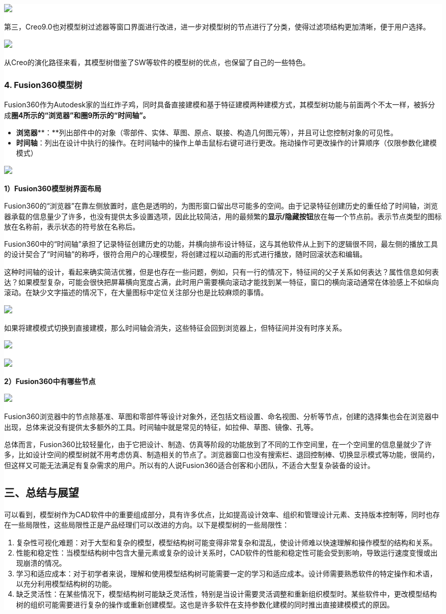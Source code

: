 ![](https://image.woshipm.com/wp-files/2024/11/Ul6EMFMcCvJqFMCLOqx1.png)

第三，Creo9.0也对模型树过滤器等窗口界面进行改进，进一步对模型树的节点进行了分类，使得过滤项结构更加清晰，便于用户选择。

![](https://image.woshipm.com/wp-files/2024/11/9S90lvVx2dJbpPUk6txz.png)

从Creo的演化路径来看，其模型树借鉴了SW等软件的模型树的优点，也保留了自己的一些特色。

### 4\. Fusion360模型树

Fusion360作为Autodesk家的当红炸子鸡，同时具备直接建模和基于特征建模两种建模方式，其模型树功能与前面两个不太一样，被拆分成**圈4所示的“浏览器”**和**圈9所示的“时间轴”。**

*   **浏览器****：**列出部件中的对象（零部件、实体、草图、原点、联接、构造几何图元等），并且可让您控制对象的可见性。
*   **时间轴**：列出在设计中执行的操作。在时间轴中的操作上单击鼠标右键可进行更改。拖动操作可更改操作的计算顺序（仅限参数化建模模式）

![](https://image.woshipm.com/wp-files/2024/11/I0DunU9yvdAwcrqcq3VA.png)

**1）Fusion360模型树界面布局**

Fusion360的“浏览器”在靠左侧放置时，底色是透明的，为图形窗口留出尽可能多的空间。由于记录特征创建历史的重任给了时间轴，浏览器承载的信息量少了许多，也没有提供太多设置选项，因此比较简洁，用的最频繁的**显示/隐藏按钮**放在每一个节点前。表示节点类型的图标放在名称前，表示状态的符号放在名称后。

Fusion360中的“时间轴”承担了记录特征创建历史的功能，并横向排布设计特征，这与其他软件从上到下的逻辑很不同，最左侧的播放工具的设计契合了“时间轴”的称呼，很符合用户的心理模型，将创建过程以动画的形式进行播放，随时回滚状态和编辑。

这种时间轴的设计，看起来确实简洁优雅，但是也存在一些问题，例如，只有一行的情况下，特征间的父子关系如何表达？属性信息如何表达？如果模型复杂，可能会很快把屏幕横向宽度占满，此时用户需要横向滚动才能找到某一特征，窗口的横向滚动通常在体验感上不如纵向滚动。在缺少文字描述的情况下，在大量图标中定位关注部分也是比较麻烦的事情。

![](https://image.woshipm.com/wp-files/2024/11/wyRawWRxmR5qDRVvinxw.png)

如果将建模模式切换到直接建模，那么时间轴会消失，这些特征会回到浏览器上，但特征间并没有时序关系。

![](https://image.woshipm.com/wp-files/2024/11/u5Dq8DzcvCONPLQ8VaDH.png)

![](https://image.woshipm.com/wp-files/2024/11/CYBU7ilwXHoY8lCdSkwt.png)

**2）Fusion360中有哪些节点**

![](https://image.woshipm.com/wp-files/2024/11/hJ8e26pHNUYNSwkcc71E.png)

Fusion360浏览器中的节点除基准、草图和零部件等设计对象外，还包括文档设置、命名视图、分析等节点，创建的选择集也会在浏览器中出现，总体来说没有提供太多额外的工具。时间轴中就是常见的特征，如拉伸、草图、镜像、孔等。

总体而言，Fusion360比较轻量化，由于它把设计、制造、仿真等阶段的功能放到了不同的工作空间里，在一个空间里的信息量就少了许多，比如设计空间的模型树就不用考虑仿真、制造相关的节点了。浏览器窗口也没有搜索栏、退回控制棒、切换显示模式等功能，很简约，但这样又可能无法满足有复杂需求的用户。所以有的人说Fusion360适合创客和小团队，不适合大型复杂装备的设计。

## 三、总结与展望

可以看到，模型树作为CAD软件中的重要组成部分，具有许多优点，比如提高设计效率、组织和管理设计元素、支持版本控制等，同时也存在一些局限性，这些局限性正是产品经理们可以改进的方向。以下是模型树的一些局限性：

1.  复杂性可视化难题：对于大型和复杂的模型，模型结构树可能变得非常复杂和混乱，使设计师难以快速理解和操作模型的结构和关系。
2.  性能和稳定性：当模型结构树中包含大量元素或复杂的设计关系时，CAD软件的性能和稳定性可能会受到影响，导致运行速度变慢或出现崩溃的情况。
3.  学习和适应成本：对于初学者来说，理解和使用模型结构树可能需要一定的学习和适应成本。设计师需要熟悉软件的特定操作和术语，以充分利用模型结构树的功能。
4.  缺乏灵活性：在某些情况下，模型结构树可能缺乏灵活性，特别是当设计需要灵活调整和重新组织模型时。某些软件中，更改模型结构树的组织可能需要进行复杂的操作或重新创建模型。这也是许多软件在支持参数化建模的同时推出直接建模模式的原因。
